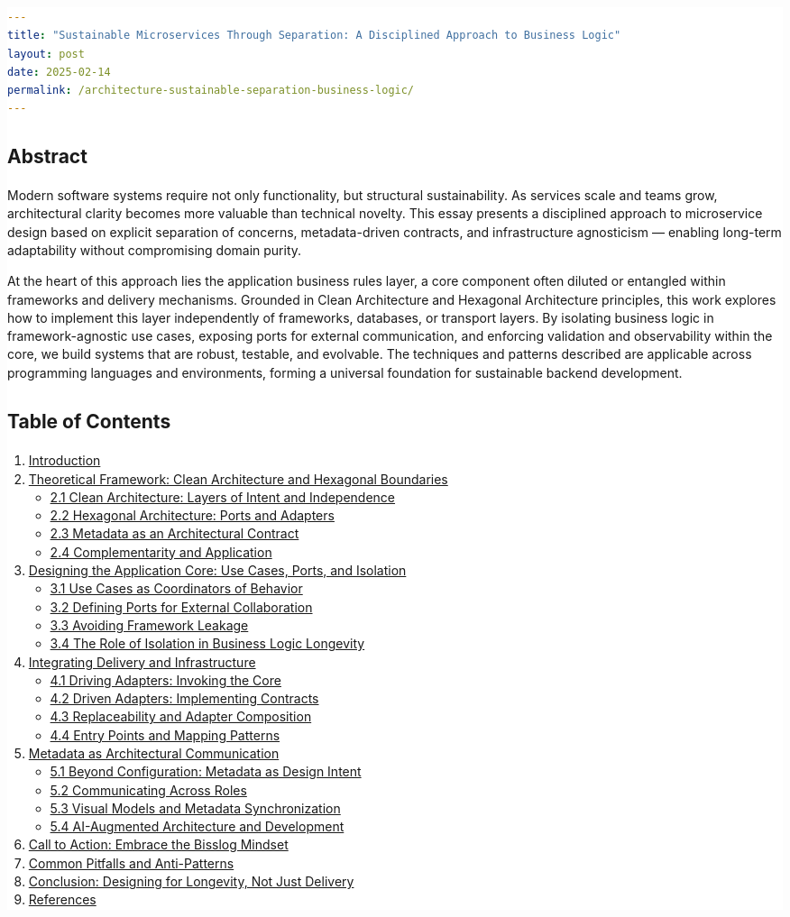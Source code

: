 ```yaml
---
title: "Sustainable Microservices Through Separation: A Disciplined Approach to Business Logic"
layout: post
date: 2025-02-14
permalink: /architecture-sustainable-separation-business-logic/
---
```


## Abstract

Modern software systems require not only functionality, but structural sustainability. As services scale and teams grow, architectural clarity becomes more valuable than technical novelty. This essay presents a disciplined approach to microservice design based on explicit separation of concerns, metadata-driven contracts, and infrastructure agnosticism — enabling long-term adaptability without compromising domain purity.

At the heart of this approach lies the application business rules layer, a core component often diluted or entangled within frameworks and delivery mechanisms. Grounded in Clean Architecture and Hexagonal Architecture principles, this work explores how to implement this layer independently of frameworks, databases, or transport layers. By isolating business logic in framework-agnostic use cases, exposing ports for external communication, and enforcing validation and observability within the core, we build systems that are robust, testable, and evolvable. The techniques and patterns described are applicable across programming languages and environments, forming a universal foundation for sustainable backend development.


## Table of Contents

1. [Introduction](#1-introduction)
2. [Theoretical Framework: Clean Architecture and Hexagonal Boundaries](#2-theoretical-framework-clean-architecture-and-hexagonal-boundaries)
   - [2.1 Clean Architecture: Layers of Intent and Independence](#21-clean-architecture-layers-of-intent-and-independence)
   - [2.2 Hexagonal Architecture: Ports and Adapters](#22-hexagonal-architecture-ports-and-adapters)
   - [2.3 Metadata as an Architectural Contract](#23-metadata-as-an-architectural-contract)
   - [2.4 Complementarity and Application](#24-complementarity-and-application)
3. [Designing the Application Core: Use Cases, Ports, and Isolation](#3-designing-the-application-core-use-cases-ports-and-isolation)
   - [3.1 Use Cases as Coordinators of Behavior](#31-use-cases-as-coordinators-of-behavior)
   - [3.2 Defining Ports for External Collaboration](#32-defining-ports-for-external-collaboration)
   - [3.3 Avoiding Framework Leakage](#33-avoiding-framework-leakage)
   - [3.4 The Role of Isolation in Business Logic Longevity](#34-the-role-of-isolation-in-business-logic-longevity)
4. [Integrating Delivery and Infrastructure](#4-integrating-delivery-and-infrastructure)
   - [4.1 Driving Adapters: Invoking the Core](#41-driving-adapters-invoking-the-core)
   - [4.2 Driven Adapters: Implementing Contracts](#42-driven-adapters-implementing-contracts)
   - [4.3 Replaceability and Adapter Composition](#43-replaceability-and-adapter-composition)
   - [4.4 Entry Points and Mapping Patterns](#44-entry-points-and-mapping-patterns)
5. [Metadata as Architectural Communication](#5-metadata-as-architectural-communication)
   - [5.1 Beyond Configuration: Metadata as Design Intent](#51-beyond-configuration-metadata-as-design-intent)
   - [5.2 Communicating Across Roles](#52-communicating-across-roles)
   - [5.3 Visual Models and Metadata Synchronization](#53-visual-models-and-metadata-synchronization)
   - [5.4 AI-Augmented Architecture and Development](#54-ai-augmented-architecture-and-development)
6. [Call to Action: Embrace the Bisslog Mindset](#6-call-to-action-embrace-the-bisslog-mindset)
7. [Common Pitfalls and Anti-Patterns](#7-common-pitfalls-and-anti-patterns)
8. [Conclusion: Designing for Longevity, Not Just Delivery](#8-conclusion-designing-for-longevity-not-just-delivery)
9. [References](#9-references)

